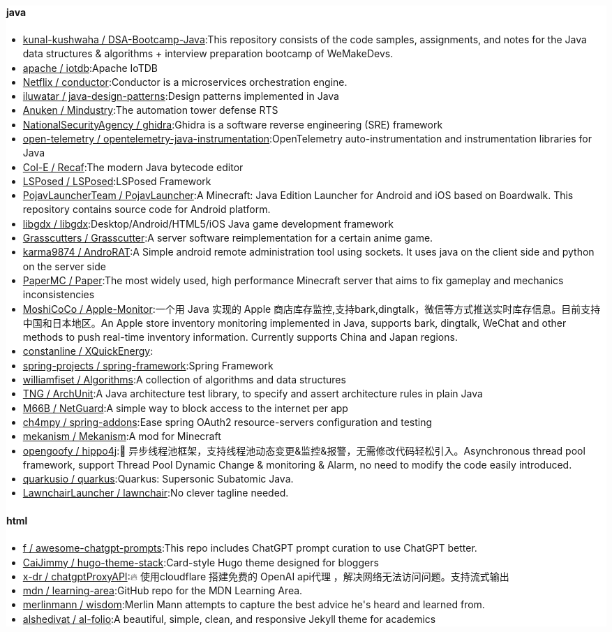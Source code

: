 #### java
* [kunal-kushwaha / DSA-Bootcamp-Java](https://github.com/kunal-kushwaha/DSA-Bootcamp-Java):This repository consists of the code samples, assignments, and notes for the Java data structures & algorithms + interview preparation bootcamp of WeMakeDevs.
* [apache / iotdb](https://github.com/apache/iotdb):Apache IoTDB
* [Netflix / conductor](https://github.com/Netflix/conductor):Conductor is a microservices orchestration engine.
* [iluwatar / java-design-patterns](https://github.com/iluwatar/java-design-patterns):Design patterns implemented in Java
* [Anuken / Mindustry](https://github.com/Anuken/Mindustry):The automation tower defense RTS
* [NationalSecurityAgency / ghidra](https://github.com/NationalSecurityAgency/ghidra):Ghidra is a software reverse engineering (SRE) framework
* [open-telemetry / opentelemetry-java-instrumentation](https://github.com/open-telemetry/opentelemetry-java-instrumentation):OpenTelemetry auto-instrumentation and instrumentation libraries for Java
* [Col-E / Recaf](https://github.com/Col-E/Recaf):The modern Java bytecode editor
* [LSPosed / LSPosed](https://github.com/LSPosed/LSPosed):LSPosed Framework
* [PojavLauncherTeam / PojavLauncher](https://github.com/PojavLauncherTeam/PojavLauncher):A Minecraft: Java Edition Launcher for Android and iOS based on Boardwalk. This repository contains source code for Android platform.
* [libgdx / libgdx](https://github.com/libgdx/libgdx):Desktop/Android/HTML5/iOS Java game development framework
* [Grasscutters / Grasscutter](https://github.com/Grasscutters/Grasscutter):A server software reimplementation for a certain anime game.
* [karma9874 / AndroRAT](https://github.com/karma9874/AndroRAT):A Simple android remote administration tool using sockets. It uses java on the client side and python on the server side
* [PaperMC / Paper](https://github.com/PaperMC/Paper):The most widely used, high performance Minecraft server that aims to fix gameplay and mechanics inconsistencies
* [MoshiCoCo / Apple-Monitor](https://github.com/MoshiCoCo/Apple-Monitor):一个用 Java 实现的 Apple 商店库存监控,支持bark,dingtalk，微信等方式推送实时库存信息。目前支持中国和日本地区。An Apple store inventory monitoring implemented in Java, supports bark, dingtalk, WeChat and other methods to push real-time inventory information. Currently supports China and Japan regions.
* [constanline / XQuickEnergy](https://github.com/constanline/XQuickEnergy):
* [spring-projects / spring-framework](https://github.com/spring-projects/spring-framework):Spring Framework
* [williamfiset / Algorithms](https://github.com/williamfiset/Algorithms):A collection of algorithms and data structures
* [TNG / ArchUnit](https://github.com/TNG/ArchUnit):A Java architecture test library, to specify and assert architecture rules in plain Java
* [M66B / NetGuard](https://github.com/M66B/NetGuard):A simple way to block access to the internet per app
* [ch4mpy / spring-addons](https://github.com/ch4mpy/spring-addons):Ease spring OAuth2 resource-servers configuration and testing
* [mekanism / Mekanism](https://github.com/mekanism/Mekanism):A mod for Minecraft
* [opengoofy / hippo4j](https://github.com/opengoofy/hippo4j):📌 异步线程池框架，支持线程池动态变更&监控&报警，无需修改代码轻松引入。Asynchronous thread pool framework, support Thread Pool Dynamic Change & monitoring & Alarm, no need to modify the code easily introduced.
* [quarkusio / quarkus](https://github.com/quarkusio/quarkus):Quarkus: Supersonic Subatomic Java.
* [LawnchairLauncher / lawnchair](https://github.com/LawnchairLauncher/lawnchair):No clever tagline needed.

#### html
* [f / awesome-chatgpt-prompts](https://github.com/f/awesome-chatgpt-prompts):This repo includes ChatGPT prompt curation to use ChatGPT better.
* [CaiJimmy / hugo-theme-stack](https://github.com/CaiJimmy/hugo-theme-stack):Card-style Hugo theme designed for bloggers
* [x-dr / chatgptProxyAPI](https://github.com/x-dr/chatgptProxyAPI):🔥 使用cloudflare 搭建免费的 OpenAI api代理 ，解决网络无法访问问题。支持流式输出
* [mdn / learning-area](https://github.com/mdn/learning-area):GitHub repo for the MDN Learning Area.
* [merlinmann / wisdom](https://github.com/merlinmann/wisdom):Merlin Mann attempts to capture the best advice he's heard and learned from.
* [alshedivat / al-folio](https://github.com/alshedivat/al-folio):A beautiful, simple, clean, and responsive Jekyll theme for academics